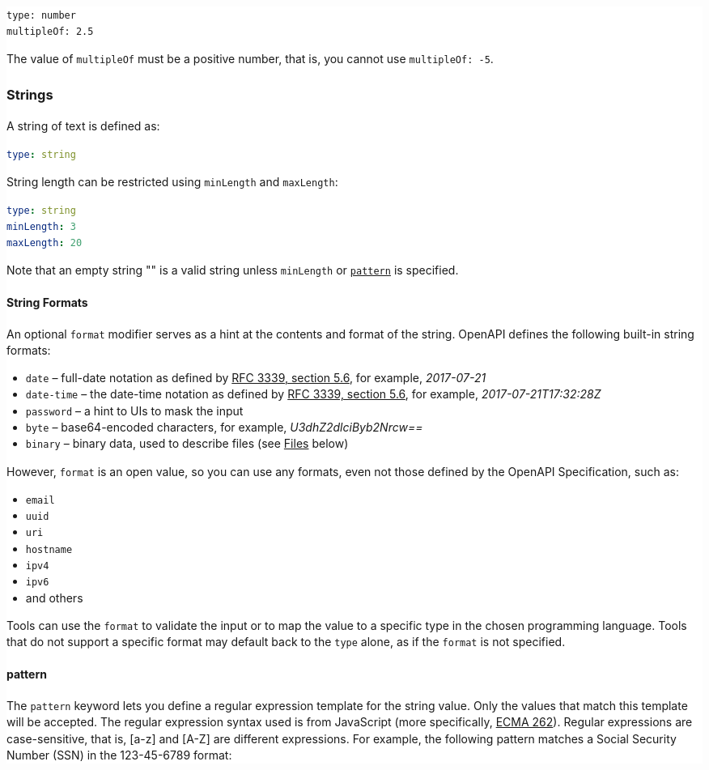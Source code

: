     type: number
    multipleOf: 2.5

The value of `multipleOf` must be a positive number, that is, you cannot use `multipleOf: -5`.

### Strings

A string of text is defined as:

```yaml
type: string
```

String length can be restricted using `minLength` and `maxLength`:

```yaml
type: string
minLength: 3
maxLength: 20
```

Note that an empty string "" is a valid string unless `minLength` or [`pattern`](#pattern) is specified.

#### String Formats

An optional `format` modifier serves as a hint at the contents and format of the string. OpenAPI defines the following built-in string formats:

- `date` – full-date notation as defined by [RFC 3339, section 5.6](https://tools.ietf.org/html/rfc3339#section-5.6), for example, _2017-07-21_
- `date-time` – the date-time notation as defined by [RFC 3339, section 5.6](https://tools.ietf.org/html/rfc3339#section-5.6), for example, _2017-07-21T17:32:28Z_
- `password` – a hint to UIs to mask the input
- `byte` – base64-encoded characters, for example, _U3dhZ2dlciByb2Nrcw==_
- `binary` – binary data, used to describe files (see [Files](#files) below)

However, `format` is an open value, so you can use any formats, even not those defined by the OpenAPI Specification, such as:

- `email`
- `uuid`
- `uri`
- `hostname`
- `ipv4`
- `ipv6`
- and others

Tools can use the `format` to validate the input or to map the value to a specific type in the chosen programming language. Tools that do not support a specific format may default back to the `type` alone, as if the `format` is not specified.

#### pattern

The `pattern` keyword lets you define a regular expression template for the string value. Only the values that match this template will be accepted. The regular expression syntax used is from JavaScript (more specifically, [ECMA 262](https://www.ecma-international.org/ecma-262/5.1/#sec-15.10.1)). Regular expressions are case-sensitive, that is, \[a-z\] and \[A-Z\] are different expressions. For example, the following pattern matches a Social Security Number (SSN) in the 123-45-6789 format:
